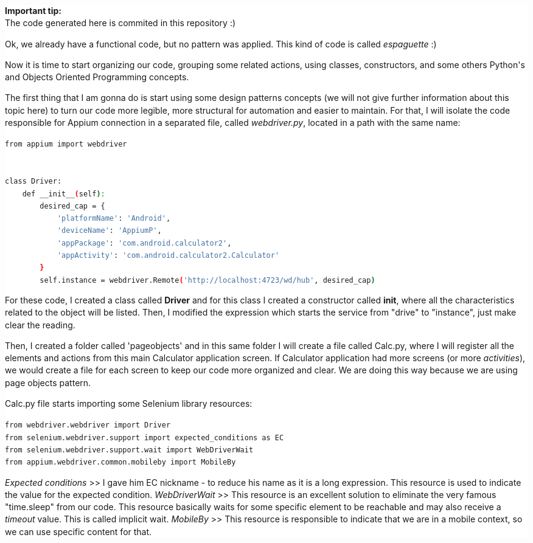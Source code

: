 
**Important tip:**<br>
The code generated here is commited in this repository :)

Ok, we already have a functional code, but no pattern was applied. This kind of code is called <i>espaguette</i> :)

Now it is time to start organizing our code, grouping some related actions, using classes, constructors, and some others Python's and Objects Oriented Programming concepts.  

The first thing that I am gonna do is start using some design patterns concepts (we will not give further information about this topic here) to turn our code more legible, more structural for automation and easier to maintain. For that, I will isolate the code responsible for Appium connection in a separated file, called <i>webdriver.py</i>, located in a path with the same name:

```bash
from appium import webdriver


class Driver:
    def __init__(self):
        desired_cap = {
            'platformName': 'Android',
            'deviceName': 'AppiumP',
            'appPackage': 'com.android.calculator2',
            'appActivity': 'com.android.calculator2.Calculator'
        }
        self.instance = webdriver.Remote('http://localhost:4723/wd/hub', desired_cap)

```

For these code, I created a class called **Driver** and for this class I created a constructor called **__init__**, where all the characteristics related to the object will be listed. Then, I modified the expression which starts the service from "drive" to "instance", just make clear the reading.

Then, I created a folder called 'pageobjects' and in this same folder I will create a file called Calc.py, where I will register all the elements and actions from this main Calculator application screen. If Calculator application had more screens (or more <i>activities</i>), we would create a file for each screen to keep our code more organized and clear. We are doing this way because we are using page objects pattern.

Calc.py file starts importing some Selenium library resources:

```bash
from webdriver.webdriver import Driver
from selenium.webdriver.support import expected_conditions as EC
from selenium.webdriver.support.wait import WebDriverWait
from appium.webdriver.common.mobileby import MobileBy
```

<i>Expected conditions</i> >> I gave him EC nickname - to reduce his name as it is a long expression. This resource is used to indicate the value for the expected condition.
<i>WebDriverWait</i> >> This resource is an excellent solution to eliminate the very famous "time.sleep" from our code. This resource basically waits for some specific element to be reachable and may also receive a <i>timeout</i> value. This is called implicit wait.
<i>MobileBy</i> >> This resource is responsible to indicate that we are in a mobile context, so we can use specific content for that.
